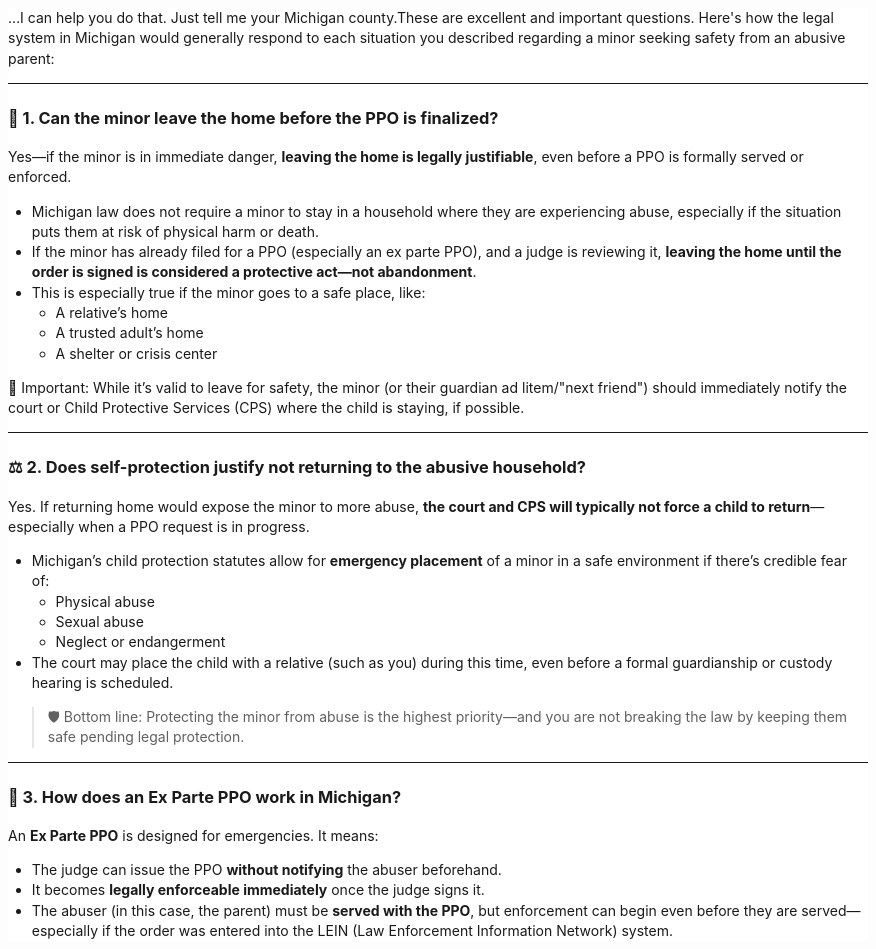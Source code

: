 …I can help you do that. Just tell me your Michigan county.These are excellent and important questions. Here's how the legal system in Michigan would generally respond to each situation you described regarding a minor seeking safety from an abusive parent:

---

### 🛑 1. Can the minor leave the home before the PPO is finalized?

Yes—if the minor is in immediate danger, **leaving the home is legally justifiable**, even before a PPO is formally served or enforced.

- Michigan law does not require a minor to stay in a household where they are experiencing abuse, especially if the situation puts them at risk of physical harm or death.
- If the minor has already filed for a PPO (especially an ex parte PPO), and a judge is reviewing it, **leaving the home until the order is signed is considered a protective act—not abandonment**.
- This is especially true if the minor goes to a safe place, like:
  - A relative’s home
  - A trusted adult’s home
  - A shelter or crisis center

📌 Important: While it’s valid to leave for safety, the minor (or their guardian ad litem/"next friend") should immediately notify the court or Child Protective Services (CPS) where the child is staying, if possible.

---

### ⚖️ 2. Does self-protection justify not returning to the abusive household?

Yes. If returning home would expose the minor to more abuse, **the court and CPS will typically not force a child to return**—especially when a PPO request is in progress.

- Michigan’s child protection statutes allow for **emergency placement** of a minor in a safe environment if there’s credible fear of:
  - Physical abuse
  - Sexual abuse
  - Neglect or endangerment
- The court may place the child with a relative (such as you) during this time, even before a formal guardianship or custody hearing is scheduled.

> 🛡️ Bottom line: Protecting the minor from abuse is the highest priority—and you are not breaking the law by keeping them safe pending legal protection.

---

### 🧾 3. How does an Ex Parte PPO work in Michigan?

An **Ex Parte PPO** is designed for emergencies. It means:

- The judge can issue the PPO **without notifying** the abuser beforehand.
- It becomes **legally enforceable immediately** once the judge signs it.
- The abuser (in this case, the parent) must be **served with the PPO**, but enforcement can begin even before they are served—especially if the order was entered into the LEIN (Law Enforcement Information Network) system.

